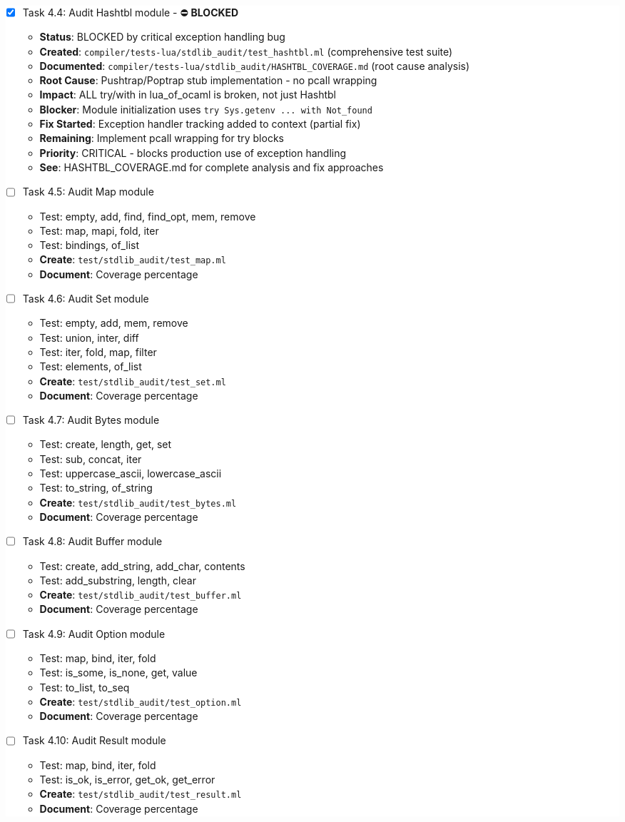 - [x] Task 4.4: Audit Hashtbl module - ⛔ **BLOCKED**
  - **Status**: BLOCKED by critical exception handling bug
  - **Created**: `compiler/tests-lua/stdlib_audit/test_hashtbl.ml` (comprehensive test suite)
  - **Documented**: `compiler/tests-lua/stdlib_audit/HASHTBL_COVERAGE.md` (root cause analysis)
  - **Root Cause**: Pushtrap/Poptrap stub implementation - no pcall wrapping
  - **Impact**: ALL try/with in lua_of_ocaml is broken, not just Hashtbl
  - **Blocker**: Module initialization uses `try Sys.getenv ... with Not_found`
  - **Fix Started**: Exception handler tracking added to context (partial fix)
  - **Remaining**: Implement pcall wrapping for try blocks
  - **Priority**: CRITICAL - blocks production use of exception handling
  - **See**: HASHTBL_COVERAGE.md for complete analysis and fix approaches

- [ ] Task 4.5: Audit Map module
  - Test: empty, add, find, find_opt, mem, remove
  - Test: map, mapi, fold, iter
  - Test: bindings, of_list
  - **Create**: `test/stdlib_audit/test_map.ml`
  - **Document**: Coverage percentage

- [ ] Task 4.6: Audit Set module
  - Test: empty, add, mem, remove
  - Test: union, inter, diff
  - Test: iter, fold, map, filter
  - Test: elements, of_list
  - **Create**: `test/stdlib_audit/test_set.ml`
  - **Document**: Coverage percentage

- [ ] Task 4.7: Audit Bytes module
  - Test: create, length, get, set
  - Test: sub, concat, iter
  - Test: uppercase_ascii, lowercase_ascii
  - Test: to_string, of_string
  - **Create**: `test/stdlib_audit/test_bytes.ml`
  - **Document**: Coverage percentage

- [ ] Task 4.8: Audit Buffer module
  - Test: create, add_string, add_char, contents
  - Test: add_substring, length, clear
  - **Create**: `test/stdlib_audit/test_buffer.ml`
  - **Document**: Coverage percentage

- [ ] Task 4.9: Audit Option module
  - Test: map, bind, iter, fold
  - Test: is_some, is_none, get, value
  - Test: to_list, to_seq
  - **Create**: `test/stdlib_audit/test_option.ml`
  - **Document**: Coverage percentage

- [ ] Task 4.10: Audit Result module
  - Test: map, bind, iter, fold
  - Test: is_ok, is_error, get_ok, get_error
  - **Create**: `test/stdlib_audit/test_result.ml`
  - **Document**: Coverage percentage
